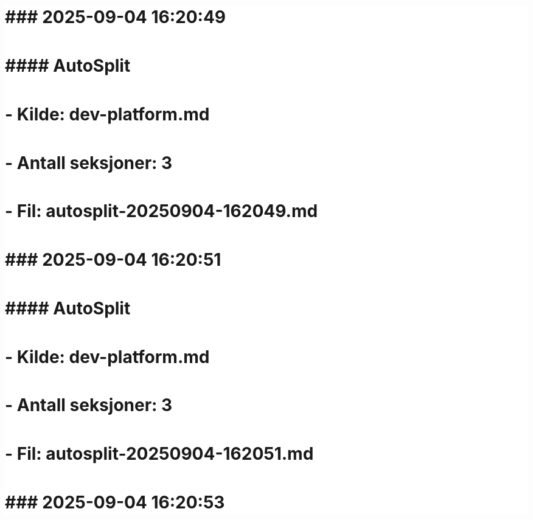 #

#

#

#

# \### 2025-09-04 16:20:49

# \#### AutoSplit

# \- Kilde: dev-platform.md

# \- Antall seksjoner: 3

# \- Fil: autosplit-20250904-162049.md

#

#

#

#

# \### 2025-09-04 16:20:51

# \#### AutoSplit

# \- Kilde: dev-platform.md

# \- Antall seksjoner: 3

# \- Fil: autosplit-20250904-162051.md

#

#

#

#

# \### 2025-09-04 16:20:53
